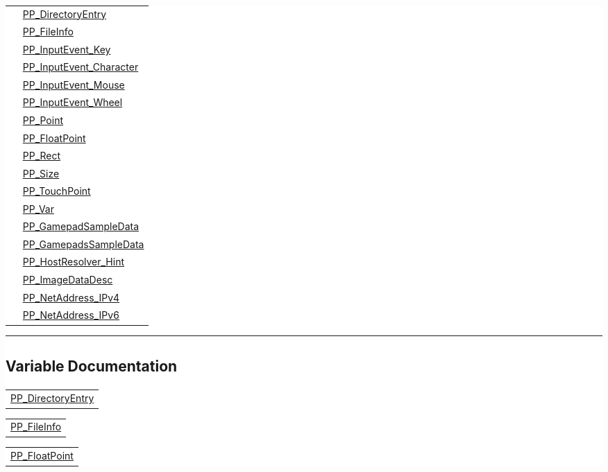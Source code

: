 <table><tbody><tr class="odd"><td style="text-align: right;"> </td><td><a href="/docs/native-client/pepper_beta/c/group___structs#gad0a3a59c8cb2fb74717c8d23a5d56295" class="el">PP_DirectoryEntry</a></td></tr><tr class="even"><td style="text-align: right;"> </td><td><a href="/docs/native-client/pepper_beta/c/group___structs#gad224cb61c5859f6655b274eff7328664" class="el">PP_FileInfo</a></td></tr><tr class="odd"><td style="text-align: right;"> </td><td><a href="/docs/native-client/pepper_beta/c/group___structs#ga91c5483306ded19bced2063169de99f8" class="el">PP_InputEvent_Key</a></td></tr><tr class="even"><td style="text-align: right;"> </td><td><a href="/docs/native-client/pepper_beta/c/group___structs#ga6d1b875e2ae53ba8ee90e10505df6b7e" class="el">PP_InputEvent_Character</a></td></tr><tr class="odd"><td style="text-align: right;"> </td><td><a href="/docs/native-client/pepper_beta/c/group___structs#ga26c37abe55715f606e0a2c91867d051c" class="el">PP_InputEvent_Mouse</a></td></tr><tr class="even"><td style="text-align: right;"> </td><td><a href="/docs/native-client/pepper_beta/c/group___structs#ga3fe74ccc6894bb133b39df77f96322cf" class="el">PP_InputEvent_Wheel</a></td></tr><tr class="odd"><td style="text-align: right;"> </td><td><a href="/docs/native-client/pepper_beta/c/group___structs#ga501da0561777e3fef2c08aa9b7400cc0" class="el">PP_Point</a></td></tr><tr class="even"><td style="text-align: right;"> </td><td><a href="/docs/native-client/pepper_beta/c/group___structs#ga2bfb71399c8dac2aba417b75459100bd" class="el">PP_FloatPoint</a></td></tr><tr class="odd"><td style="text-align: right;"> </td><td><a href="/docs/native-client/pepper_beta/c/group___structs#gaa91d0179e9f1f1bd3b6f3415f75c9ff1" class="el">PP_Rect</a></td></tr><tr class="even"><td style="text-align: right;"> </td><td><a href="/docs/native-client/pepper_beta/c/group___structs#gafd4a54f9a36c0825eef612e150b50421" class="el">PP_Size</a></td></tr><tr class="odd"><td style="text-align: right;"> </td><td><a href="/docs/native-client/pepper_beta/c/group___structs#gafa28da9c7da0da3d7c5cdd57b4485436" class="el">PP_TouchPoint</a></td></tr><tr class="even"><td style="text-align: right;"> </td><td><a href="/docs/native-client/pepper_beta/c/group___structs#ga7c0f59e0d0c137b8390435582dc8e54d" class="el">PP_Var</a></td></tr><tr class="odd"><td style="text-align: right;"> </td><td><a href="/docs/native-client/pepper_beta/c/group___structs#ga525d88c6ef789fe645908c30bae38e7c" class="el">PP_GamepadSampleData</a></td></tr><tr class="even"><td style="text-align: right;"> </td><td><a href="/docs/native-client/pepper_beta/c/group___structs#gacc3e9ccca109cc93c2fbeea317b7b004" class="el">PP_GamepadsSampleData</a></td></tr><tr class="odd"><td style="text-align: right;"> </td><td><a href="/docs/native-client/pepper_beta/c/group___structs#ga6e27cf6541423cdee5fc2cf5b2d67853" class="el">PP_HostResolver_Hint</a></td></tr><tr class="even"><td style="text-align: right;"> </td><td><a href="/docs/native-client/pepper_beta/c/group___structs#gae0f2df62c9fe8b622336fa44ad897470" class="el">PP_ImageDataDesc</a></td></tr><tr class="odd"><td style="text-align: right;"> </td><td><a href="/docs/native-client/pepper_beta/c/group___structs#ga34eaf167d3bf1a00281de167719ca604" class="el">PP_NetAddress_IPv4</a></td></tr><tr class="even"><td style="text-align: right;"> </td><td><a href="/docs/native-client/pepper_beta/c/group___structs#ga1301bb0d95a4b2e8907002b3bdc8f6d9" class="el">PP_NetAddress_IPv6</a></td></tr></tbody></table>

------------------------------------------------------------------------

Variable Documentation
----------------------

<span id="gad0a3a59c8cb2fb74717c8d23a5d56295" class="anchor" style="margin: 0;"></span>

<table><tbody><tr class="odd"><td><a href="/docs/native-client/pepper_beta/c/struct_p_p___directory_entry/" class="el">PP_DirectoryEntry</a></td></tr></tbody></table>

<span id="gad224cb61c5859f6655b274eff7328664" class="anchor" style="margin: 0;"></span>

<table><tbody><tr class="odd"><td><a href="/docs/native-client/pepper_beta/c/struct_p_p___file_info/" class="el">PP_FileInfo</a></td></tr></tbody></table>

<span id="ga2bfb71399c8dac2aba417b75459100bd" class="anchor" style="margin: 0;"></span>

<table><tbody><tr class="odd"><td><a href="/docs/native-client/pepper_beta/c/struct_p_p___float_point/" class="el">PP_FloatPoint</a></td></tr></tbody></table>
